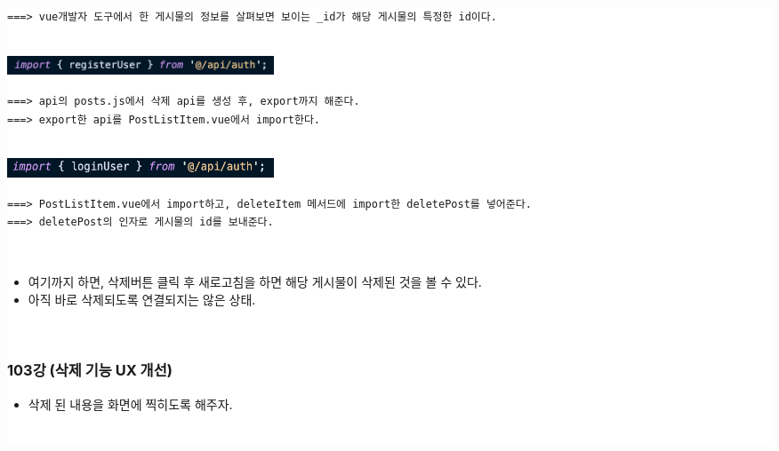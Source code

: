 	===> vue개발자 도구에서 한 게시물의 정보를 살펴보면 보이는 _id가 해당 게시물의 특정한 id이다.

<br/>

<img src="./imgs/end100_3.png" width="300" />

	===> api의 posts.js에서 삭제 api를 생성 후, export까지 해준다.
	===> export한 api를 PostListItem.vue에서 import한다.

<br/>

<img src="./imgs/end100_4.png" width="300" />

	===> PostListItem.vue에서 import하고, deleteItem 메서드에 import한 deletePost를 넣어준다.
	===> deletePost의 인자로 게시물의 id를 보내준다.
<br/>

- 여기까지 하면, 삭제버튼 클릭 후 새로고침을 하면 해당 게시물이 삭제된 것을 볼 수 있다.
- 아직 바로 삭제되도록 연결되지는 않은 상태.

<br/>


<h3> 103강 (삭제 기능 UX 개선) </h3>

- 삭제 된 내용을 화면에 찍히도록 해주자.
<br/>


